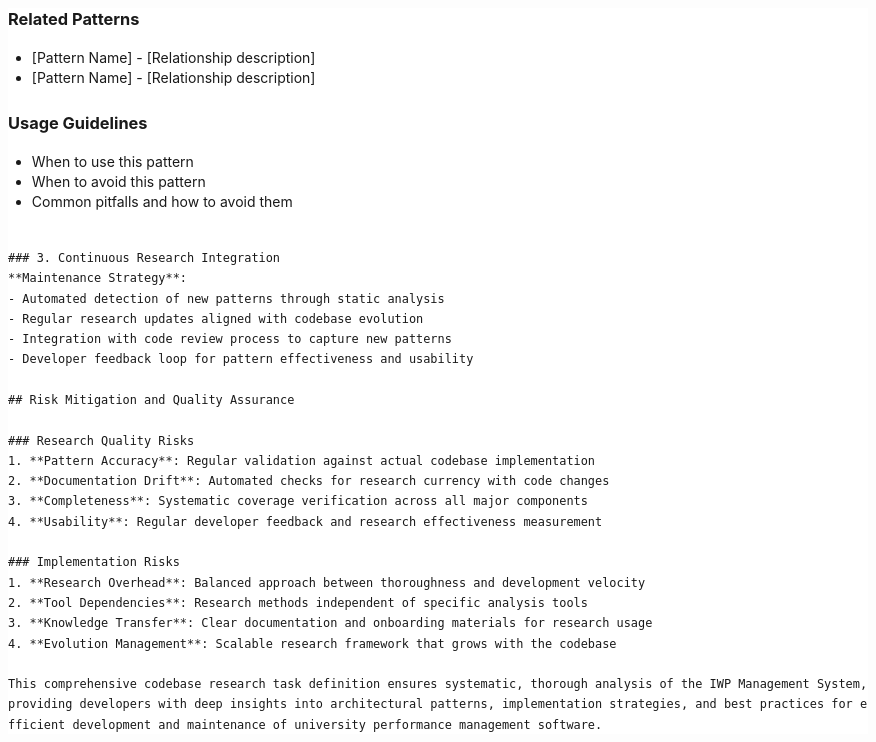 ### Related Patterns
- [Pattern Name] - [Relationship description]
- [Pattern Name] - [Relationship description]

### Usage Guidelines
- When to use this pattern
- When to avoid this pattern
- Common pitfalls and how to avoid them
```

### 3. Continuous Research Integration
**Maintenance Strategy**:
- Automated detection of new patterns through static analysis
- Regular research updates aligned with codebase evolution
- Integration with code review process to capture new patterns
- Developer feedback loop for pattern effectiveness and usability

## Risk Mitigation and Quality Assurance

### Research Quality Risks
1. **Pattern Accuracy**: Regular validation against actual codebase implementation
2. **Documentation Drift**: Automated checks for research currency with code changes
3. **Completeness**: Systematic coverage verification across all major components
4. **Usability**: Regular developer feedback and research effectiveness measurement

### Implementation Risks
1. **Research Overhead**: Balanced approach between thoroughness and development velocity
2. **Tool Dependencies**: Research methods independent of specific analysis tools
3. **Knowledge Transfer**: Clear documentation and onboarding materials for research usage
4. **Evolution Management**: Scalable research framework that grows with the codebase

This comprehensive codebase research task definition ensures systematic, thorough analysis of the IWP Management System, providing developers with deep insights into architectural patterns, implementation strategies, and best practices for efficient development and maintenance of university performance management software.
